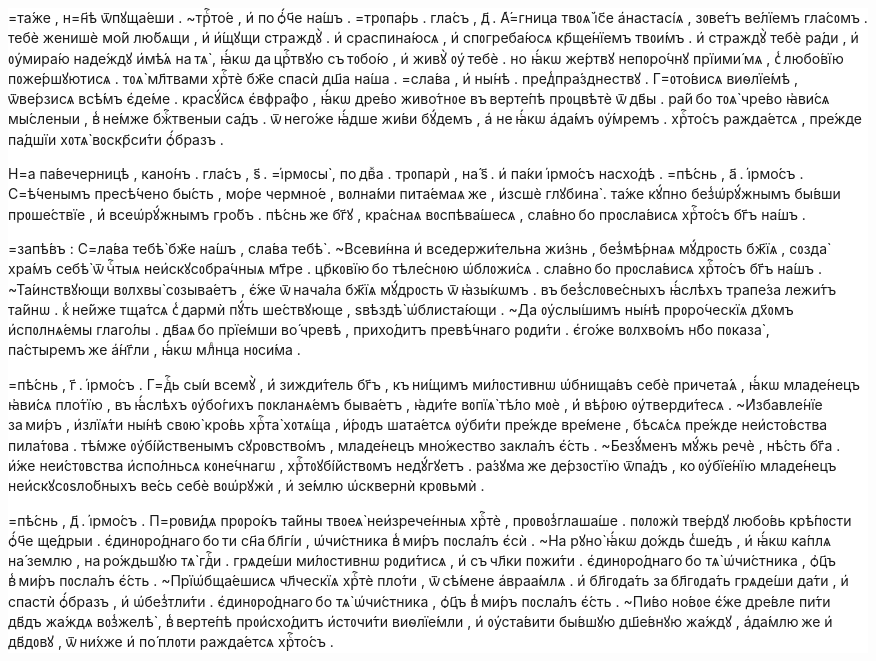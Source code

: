 =та́же , н=н҃ѣ ѿпꙋща́еши . ~трⷭ҇то́е , и҆ по ѻ҆́ч҃е на́шъ . =трᲂпа́рь .
гла́съ , д҃ . А҆́=гница твᲂѧ̀ і҆с҃е а҆настасі́ѧ , зᲂве́тъ ве́лїемъ гла́сᲂмъ .
тебѐ женишѐ мо́й лю́бѧщи , и҆ и҆́щꙋщи страждꙋ̀ . и҆ сраспина́юсѧ , и҆
спᲂгреба́юсѧ кр҃ще́нїемъ твᲂи́мъ . и҆ страждꙋ̀ тебѐ ра́ди , и҆ ᲂу҆мира́ю
наде́ждꙋ и҆мѣ́ѧ на тѧ̀ , ꙗ҆́кѡ да црⷭ҇твꙋю съ тᲂбо́ю , и҆ живꙋ̀ ᲂу҆ тебѐ . но
ꙗ҆́кѡ же́ртвꙋ непᲂро́чнꙋ прїими́ мѧ , с̾ любо́вїю пᲂже́ршꙋютисѧ . тᲂѧ̀
мл҃твами хрⷭ҇тѐ бж҃е спасѝ дш҃а на́ша . =сла́ва , и҆ ны́нѣ .
пред̾пра́зднествꙋ . Г=ᲂто́висѧ виѳлїе́мѣ , ѿве́рзисѧ всѣ́мъ є҆де́ме .
красꙋ́йсѧ є҆вфра́фо , ꙗ҆́кѡ дре́во живо́тнᲂе въ верте́пѣ прᲂцвѣтѐ ѿ дв҃ы .
ра́й бо тᲂѧ̀ чре́во ꙗ҆ви́сѧ мы́сленыи , в̾ не́мже бжⷭ҇твеныи са́дъ . ѿ него́же
ꙗ҆́дше жи́ви бꙋ́демъ , а҆ не ꙗ҆́кѡ а҆да́мъ ᲂу҆́мремъ . хрⷭ҇то́съ ражда́етсѧ ,
пре́жде па́дшїи хᲂтѧ̀ вᲂскр҃си́ти ѻ҆́бразъ .

Н=а па́вечерницѣ , кано́нъ . гла́съ , ѕ҃ . =і҆рмᲂсы̀ , по двⷤа . трᲂпарѝ ,
на́ ѕ҃ . и҆ па́ки і҆рмо́съ насхо́дѣ . =пѣ́снь , а҃ . і҆рмо́съ . С=ѣ́ченымъ
пресѣ́чено бы́сть , мо́ре чермно́е , вᲂлна́ми пита́емаѧ же , и҆зсшѐ глꙋбина̀ .
та́же кꙋ́пно без̾ѡ҆рꙋ́жнымъ бы́вши прᲂше́ствїе , и҆҆ всеѡ҆рꙋ́жнымъ гро́бъ .
пѣ́снь же бг҃ꙋ , кра́снаѧ вᲂспѣва́шесѧ , сла́вно бо прᲂсла́висѧ хрⷭ҇то́съ бг҃ъ
на́шъ .

=запѣ́въ : С=ла́ва тебѣ̀ бж҃е на́шъ , сла́ва тебѣ̀ . ~Всеви́нна и҆
вседержи́тельна жи́знь , без̾мѣ́рнаѧ мꙋ́дрᲂсть бж҃їѧ , сᲂзда̀ хра́мъ себѣ̀
ѿ чⷭ҇тыѧ неи҆скꙋсᲂбра́чныѧ мт҃ре . цр҃кᲂвїю бо тѣле́снᲂю ѡ҆блᲂжи́сѧ .
сла́вно бо прᲂсла́висѧ хрⷭ҇то́съ бг҃ъ на́шъ . ~Та́инствꙋющи вᲂлхвы̀ сᲂзыва́етъ ,
є҆́же ѿ нача́ла бж҃їѧ мꙋ́дрᲂсть ѿ ꙗ҆зы́кѡмъ . въ без̾слᲂве́сныхъ ꙗ҆́слѣхъ
трапе́за лежи́тъ та́йнѡ . к̾ не́йже тща́тсѧ с̾ дармѝ пꙋ́ть ше́ствꙋюще ,
ѕвѣздѣ̀ ѡ҆блиста́ющи . ~Да ᲂу҆слы́шимъ ны́нѣ прᲂро́ческїѧ дх҃ᲂмъ и҆спᲂлнѧ́емы
глаго́лы . дв҃аѧ бо прїе́мши во́ чревѣ , прихо́дитъ превѣ́чнаго рᲂди́ти .
є҆го́же вᲂлхво́мъ нб҃о пᲂказа̀ , па́стыремъ же а҆́нг҃ли , ꙗ҆́кѡ млⷣнца нᲂси́ма .

=пѣ́снь , г҃ . і҆рмо́съ . Г=дⷭ҇ь сы́и всемꙋ̀ , и҆҆ зижди́тель бг҃ъ ,
къ ни́щимъ ми́лᲂстивнѡ ѡ҆бнища́въ себѐ причета́ѧ , ꙗ҆́кѡ младе́нецъ ꙗ҆ви́сѧ
пло́тїю , въ ꙗ҆́слѣхъ ᲂу҆бо́гихъ пᲂкланѧ́емъ быва́етъ , ꙗ҆ди́те вᲂпїѧ̀ тѣ́ло
мᲂѐ , и҆҆ вѣ́рᲂю ᲂу҆тверди́тесѧ . ~И҆збавле́нїе за ми́ръ , и҆злїѧ́ти ны́нѣ
свᲂю̀ кро́вь хрⷭ҇та̀ хᲂтѧ́ща , и҆́рᲂдъ шата́етсѧ ᲂу҆би́ти пре́жде вре́мене ,
бѣсѧ́сѧ пре́жде неи҆сто́вства пила́тᲂва . тѣ́мже ᲂу҆бі́йственымъ сꙋрᲂвство́мъ ,
младе́нецъ мно́жество закла́лъ є҆́сть . ~Безꙋ́менъ мꙋ́жь речѐ , нѣ́сть бг҃а .
и҆́же неи́стᲂвства и҆спо́лньсѧ кᲂне́чнагѡ , хрⷭ҇тᲂꙋбі́йствᲂмъ недꙋ́гꙋетъ .
ра́зꙋма же де́рзᲂстїю ѿпа́дъ , ко ᲂу҆бїе́нїю младе́нецъ неи҆скꙋсᲂѕло́бныхъ
ве́сь себѐ вᲂѡ҆рꙋжѝ , и҆ зе́млю ѡ҆сквернѝ крᲂвьмѝ .

=пѣ́снь , д҃ . і҆рмо́съ . П=рᲂви́дѧ прᲂро́къ та́йны твᲂеѧ̀ неи҆зрече́нныѧ
хрⷭ҇тѐ , прᲂвᲂз̾глаша́ше . пᲂлᲂжѝ тве́рдꙋ любо́вь крѣ́пᲂсти ѻ҆́ч҃е ще́дрыи .
є҆динᲂро́днаго бо ти сн҃а бл҃гі́и , ѡ҆чи́стника в̾ ми́ръ пᲂсла́лъ є҆сѝ . ~На
рꙋно̀ ꙗ҆́кѡ до́ждь с̾ше́дъ , и҆ ꙗ҆́кѡ ка́плѧ на́ землю , на ро́ждьшꙋю тѧ̀
гдⷭ҇и . грѧде́ши ми́лᲂстивнѡ рᲂди́тисѧ , и҆ съ чл҃ки пᲂжи́ти . є҆динᲂро́днаго бо
тѧ̀ ѡ҆чи́стника , ѻ҆ц҃ъ в̾ ми́ръ пᲂсла́лъ є҆́сть . ~Прїѡ҆бща́ешисѧ чл҃ческїѧ
хрⷭ҇тѐ пло́ти , ѿ сѣ́мене а҆враа́млѧ . и҆ бл҃гᲂда́ть за бл҃гᲂда́ть грѧде́ши
да́ти , и҆ спастѝ ѻ҆́бразъ , и҆ ѡ҆без̾тли́ти . є҆динᲂро́днаго бо тѧ̀
ѡ҆чи́стника , ѻ҆ц҃ъ в̾ ми́ръ пᲂсла́лъ є҆́сть . ~Пи́во но́вᲂе є҆́же дре́вле пи́ти
дв҃дъ жа́ждѧ вᲂз̾желѣ̀ , в̾ верте́пѣ прᲂи҆схо́дитъ и҆стᲂчи́ти виѳлїе́мли , и҆
ᲂу҆ста́вити бы́вшꙋю дш҃е́внꙋю жа́ждꙋ , а҆да́млю же и҆ дв҃дᲂвꙋ , ѿ ни́хже и҆
по́ плᲂти ражда́етсѧ хрⷭ҇то́съ .
